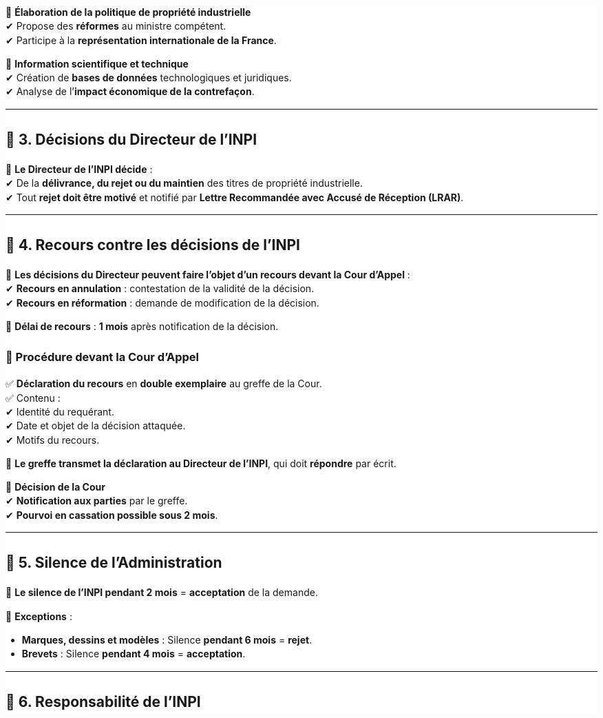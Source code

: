 📌 **Élaboration de la politique de propriété industrielle**  
✔ Propose des **réformes** au ministre compétent.  
✔ Participe à la **représentation internationale de la France**.  

📌 **Information scientifique et technique**  
✔ Création de **bases de données** technologiques et juridiques.  
✔ Analyse de l’**impact économique de la contrefaçon**.  

---

## **📌 3. Décisions du Directeur de l’INPI**  

📌 **Le Directeur de l’INPI décide** :  
✔ De la **délivrance, du rejet ou du maintien** des titres de propriété industrielle.  
✔ Tout **rejet doit être motivé** et notifié par **Lettre Recommandée avec Accusé de Réception (LRAR)**.  

---

## **📌 4. Recours contre les décisions de l’INPI**  

📌 **Les décisions du Directeur peuvent faire l’objet d’un recours devant la Cour d’Appel** :  
✔ **Recours en annulation** : contestation de la validité de la décision.  
✔ **Recours en réformation** : demande de modification de la décision.  

📌 **Délai de recours** : **1 mois** après notification de la décision.  

### **📍 Procédure devant la Cour d’Appel**  
✅ **Déclaration du recours** en **double exemplaire** au greffe de la Cour.  
✅ Contenu :  
✔ Identité du requérant.  
✔ Date et objet de la décision attaquée.  
✔ Motifs du recours.  

📌 **Le greffe transmet la déclaration au Directeur de l’INPI**, qui doit **répondre** par écrit.  

📌 **Décision de la Cour**  
✔ **Notification aux parties** par le greffe.  
✔ **Pourvoi en cassation possible sous 2 mois**.  

---

## **📌 5. Silence de l’Administration**  

📌 **Le silence de l’INPI pendant 2 mois** = **acceptation** de la demande.  

📌 **Exceptions** :  
- **Marques, dessins et modèles** : Silence **pendant 6 mois** = **rejet**.  
- **Brevets** : Silence **pendant 4 mois** = **acceptation**.  

---

## **📌 6. Responsabilité de l’INPI**  
